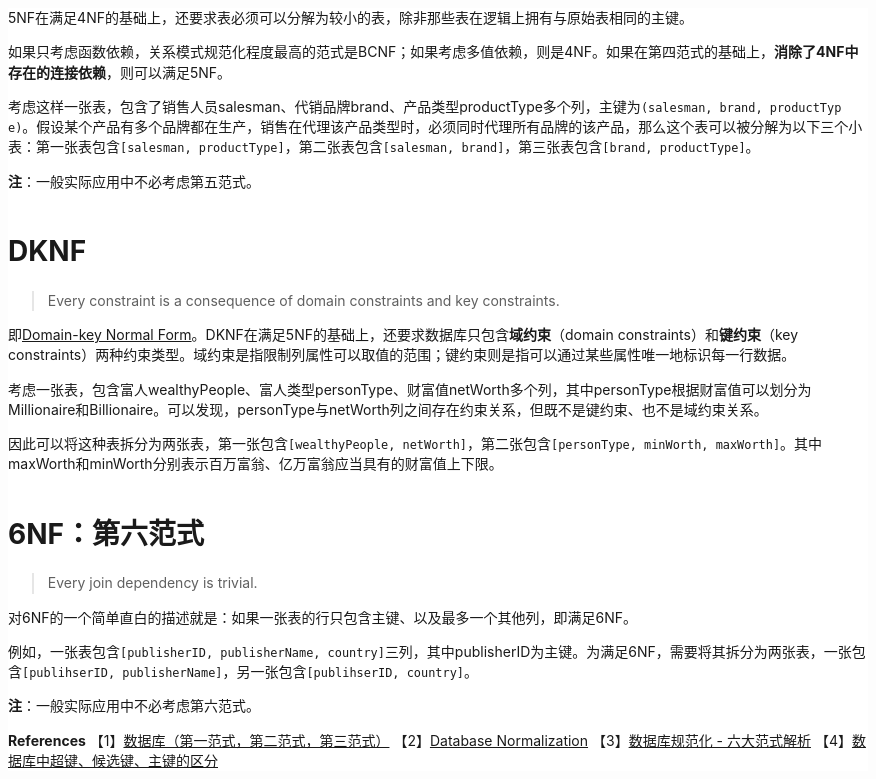 5NF在满足4NF的基础上，还要求表必须可以分解为较小的表，除非那些表在逻辑上拥有与原始表相同的主键。

如果只考虑函数依赖，关系模式规范化程度最高的范式是BCNF；如果考虑多值依赖，则是4NF。如果在第四范式的基础上，**消除了4NF中存在的连接依赖**，则可以满足5NF。

考虑这样一张表，包含了销售人员salesman、代销品牌brand、产品类型productType多个列，主键为`(salesman, brand, productType)`。假设某个产品有多个品牌都在生产，销售在代理该产品类型时，必须同时代理所有品牌的该产品，那么这个表可以被分解为以下三个小表：第一张表包含`[salesman, productType]`，第二张表包含`[salesman, brand]`，第三张表包含`[brand, productType]`。

**注**：一般实际应用中不必考虑第五范式。

# DKNF
>Every constraint is a consequence of domain constraints and key constraints.

即[Domain-key Normal Form](https://en.wikipedia.org/wiki/Domain-key_normal_form)。DKNF在满足5NF的基础上，还要求数据库只包含**域约束**（domain constraints）和**键约束**（key constraints）两种约束类型。域约束是指限制列属性可以取值的范围；键约束则是指可以通过某些属性唯一地标识每一行数据。

考虑一张表，包含富人wealthyPeople、富人类型personType、财富值netWorth多个列，其中personType根据财富值可以划分为Millionaire和Billionaire。可以发现，personType与netWorth列之间存在约束关系，但既不是键约束、也不是域约束关系。

因此可以将这种表拆分为两张表，第一张包含`[wealthyPeople, netWorth]`，第二张包含`[personType, minWorth, maxWorth]`。其中maxWorth和minWorth分别表示百万富翁、亿万富翁应当具有的财富值上下限。

# 6NF：第六范式
>Every join dependency is trivial.

对6NF的一个简单直白的描述就是：如果一张表的行只包含主键、以及最多一个其他列，即满足6NF。

例如，一张表包含`[publisherID, publisherName, country]`三列，其中publisherID为主键。为满足6NF，需要将其拆分为两张表，一张包含`[publihserID, publisherName]`，另一张包含`[publihserID, country]`。

**注**：一般实际应用中不必考虑第六范式。


**References**
【1】[数据库（第一范式，第二范式，第三范式）](https://blog.csdn.net/famousdt/article/details/6921622)
【2】[Database Normalization](https://en.wikipedia.org/wiki/Database_normalization)
【3】[数据库规范化 - 六大范式解析](https://blog.csdn.net/key_768/article/details/106590284?utm_medium=distribute.pc_relevant.none-task-blog-2~default~baidujs_baidulandingword~default-0-106590284-blog-120563595.pc_relevant_multi_platform_featuressortv2dupreplace&spm=1001.2101.3001.4242.1&utm_relevant_index=3)
【4】[数据库中超键、候选键、主键的区分](https://www.cnblogs.com/crazypig/archive/2011/09/24/2189680.html)


